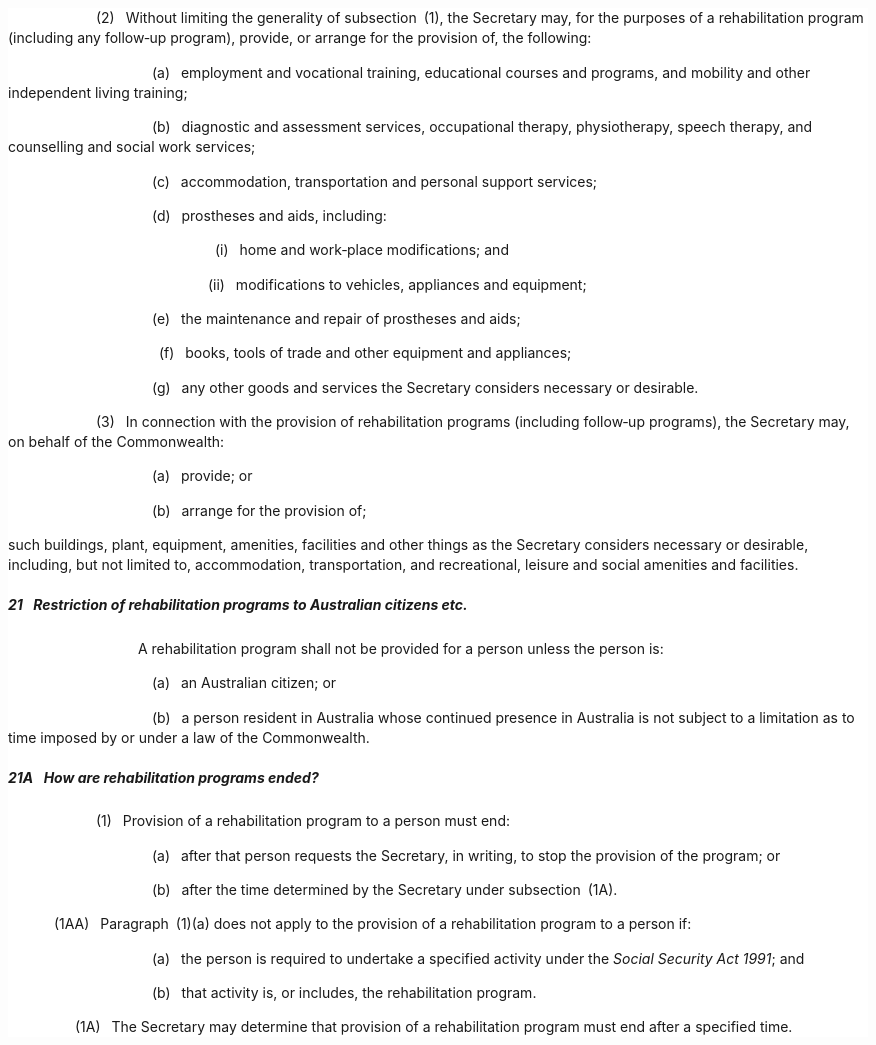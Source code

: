              (2)  Without limiting the generality of subsection (1), the Secretary may, for the purposes of a rehabilitation program (including any follow‑up program), provide, or arrange for the provision of, the following:

                     (a)  employment and vocational training, educational courses and programs, and mobility and other independent living training;

                     (b)  diagnostic and assessment services, occupational therapy, physiotherapy, speech therapy, and counselling and social work services;

                     (c)  accommodation, transportation and personal support services;

                     (d)  prostheses and aids, including:

                              (i)  home and work‑place modifications; and

                             (ii)  modifications to vehicles, appliances and equipment;

                     (e)  the maintenance and repair of prostheses and aids;

                      (f)  books, tools of trade and other equipment and appliances;

                     (g)  any other goods and services the Secretary considers necessary or desirable.

             (3)  In connection with the provision of rehabilitation programs (including follow‑up programs), the Secretary may, on behalf of the Commonwealth:

                     (a)  provide; or

                     (b)  arrange for the provision of;

such buildings, plant, equipment, amenities, facilities and other things as the Secretary considers necessary or desirable, including, but not limited to, accommodation, transportation, and recreational, leisure and social amenities and facilities.

##### <a id="21"></a>21  Restriction of rehabilitation programs to Australian citizens etc.

                   A rehabilitation program shall not be provided for a person unless the person is:

                     (a)  an Australian citizen; or

                     (b)  a person resident in Australia whose continued presence in Australia is not subject to a limitation as to time imposed by or under a law of the Commonwealth.

##### <a id="21A"></a>21A  How are rehabilitation programs ended?

             (1)  Provision of a rehabilitation program to a person must end:

                     (a)  after that person requests the Secretary, in writing, to stop the provision of the program; or

                     (b)  after the time determined by the Secretary under subsection (1A).

       (1AA)  Paragraph (1)(a) does not apply to the provision of a rehabilitation program to a person if:

                     (a)  the person is required to undertake a specified activity under the _Social Security Act 1991_; and

                     (b)  that activity is, or includes, the rehabilitation program.

          (1A)  The Secretary may determine that provision of a rehabilitation program must end after a specified time.
